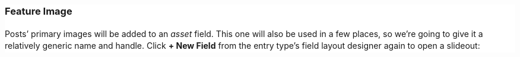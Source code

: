 ### Feature Image

Posts’ primary images will be added to an _asset_ field. This one will also be used in a few places, so we’re going to give it a relatively generic name and handle. Click **+ New Field** from the entry type’s field layout designer again to open a slideout:

<BrowserShot
    url="https://tutorial.ddev.site/admin/settings/sections/new"
    id="newAssetsField"
    :poi="{
        name: [44.5, 3, 'A'],
        handle: [44.5, 7, 'B'],
        type: [44.5, 18, 'C'],
        restrict: [44.5, 22, 'D'],
        location: [44.5, 26, 'E'],
        allowSubfolders: [44.5, 30, 'F'],
        defaultLocation: [44.5, 34, 'G'],
        allowedTypes: [44.5, 52, 'H'],
        minMaxRelations: [44.5, 74, 'I'],
        viewMode: [44.5, 80, 'J'],
    }"
    :link="false"
    :max-height="600"
    caption="Settings for a new asset field.">